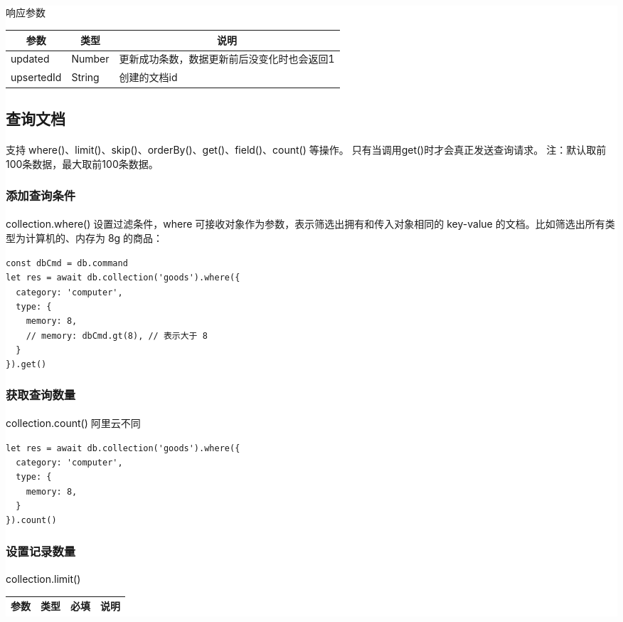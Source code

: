 响应参数
<table>
<thead>
<tr>
<th>参数</th>
<th>类型</th>
<th>说明</th>
</tr>
</thead>
<tbody>
<tr>
<td>updated</td>
<td>Number</td>
<td>更新成功条数，数据更新前后没变化时也会返回1</td>
</tr>
<tr>
<td>upsertedId</td>
<td>String</td>
<td>创建的文档id</td>
</tr>
</tbody>
</table>

## 查询文档
支持 where()、limit()、skip()、orderBy()、get()、field()、count() 等操作。
只有当调用get()时才会真正发送查询请求。
注：默认取前100条数据，最大取前100条数据。

### 添加查询条件
collection.where()
设置过滤条件，where 可接收对象作为参数，表示筛选出拥有和传入对象相同的 key-value 的文档。比如筛选出所有类型为计算机的、内存为 8g 的商品：
```shell
const dbCmd = db.command
let res = await db.collection('goods').where({
  category: 'computer',
  type: {
    memory: 8,
    // memory: dbCmd.gt(8), // 表示大于 8
  }
}).get()
```
### 获取查询数量
collection.count()
阿里云不同
```shell
let res = await db.collection('goods').where({
  category: 'computer',
  type: {
    memory: 8,
  }
}).count()
```
### 设置记录数量
collection.limit()
<table>
<thead>
<tr>
<th>参数</th>
<th>类型</th>
<th>必填</th>
<th>说明</th>
</tr>